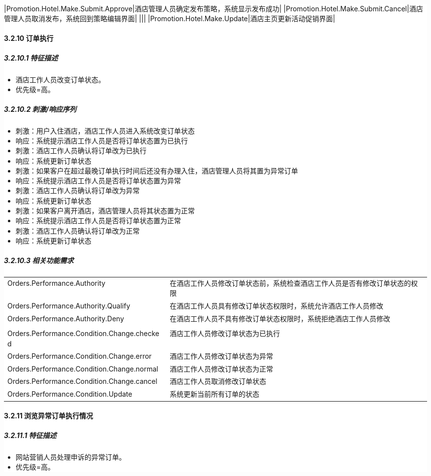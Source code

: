 |Promotion.Hotel.Make.Submit.Approve|酒店管理人员确定发布策略，系统显示发布成功|
|Promotion.Hotel.Make.Submit.Cancel|酒店管理人员取消发布，系统回到策略编辑界面|
|||
|Promotion.Hotel.Make.Update|酒店主页更新活动促销界面|


#### 3.2.10 订单执行
##### 3.2.10.1 特征描述
* 酒店工作人员改变订单状态。
* 优先级=高。

##### 3.2.10.2 刺激/响应序列
* 刺激：用户入住酒店，酒店工作人员进入系统改变订单状态
* 响应：系统提示酒店工作人员是否将订单状态置为已执行
* 刺激：酒店工作人员确认将订单改为已执行
* 响应：系统更新订单状态
* 刺激：如果客户在超过最晚订单执行时间后还没有办理入住，酒店管理人员将其置为异常订单
* 响应：系统提示酒店工作人员是否将订单状态置为异常
* 刺激：酒店工作人员确认将订单改为异常
* 响应：系统更新订单状态
* 刺激：如果客户离开酒店，酒店管理人员将其状态置为正常
* 响应：系统提示酒店工作人员是否将订单状态置为正常
* 刺激：酒店工作人员确认将订单改为正常
* 响应：系统更新订单状态
##### 3.2.10.3 相关功能需求
|||
|---|---|
|Orders.Performance.Authority|在酒店工作人员修改订单状态前，系统检查酒店工作人员是否有修改订单状态的权限|
|Orders.Performance.Authority.Qualify|在酒店工作人员具有修改订单状态权限时，系统允许酒店工作人员修改|
|Orders.Performance.Authority.Deny|在酒店工作人员不具有修改订单状态权限时，系统拒绝酒店工作人员修改|
|||
|Orders.Performance.Condition.Change.checked|酒店工作人员修改订单状态为已执行|
|Orders.Performance.Condition.Change.error|酒店工作人员修改订单状态为异常|
|Orders.Performance.Condition.Change.normal|酒店工作人员修改订单状态为正常|
|Orders.Performance.Condition.Change.cancel|酒店工作人员取消修改订单状态|
|Orders.Performance.Condition.Update|系统更新当前所有订单的状态|

#### 3.2.11 浏览异常订单执行情况
##### 3.2.11.1 特征描述
* 网站营销人员处理申诉的异常订单。
* 优先级=高。
